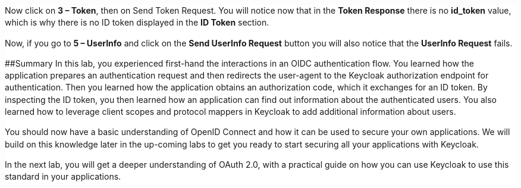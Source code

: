 Now click on **3 – Token**, then on Send Token Request. You will notice now that in the **Token Response** there is no **id_token** value, which is why there is no ID token displayed in the **ID Token** section.

Now, if you go to **5 – UserInfo** and click on the **Send UserInfo Request** button you will also notice that the **UserInfo Request** fails.

##Summary
In this lab, you experienced first-hand the interactions in an OIDC authentication flow. You learned how the application prepares an authentication request and then redirects the user-agent to the Keycloak authorization endpoint for authentication. Then you learned how the application obtains an authorization code, which it exchanges for an ID token. By inspecting the ID token, you then learned how an application can find out information about the authenticated users. You also learned how to leverage client scopes and protocol mappers in Keycloak to add additional information about users.

You should now have a basic understanding of OpenID Connect and how it can be used to secure your own applications. We will build on this knowledge later in the up-coming labs to get you ready to start securing all your applications with Keycloak.

In the next lab, you will get a deeper understanding of OAuth 2.0, with a practical guide on how you can use Keycloak to use this standard in your applications.













